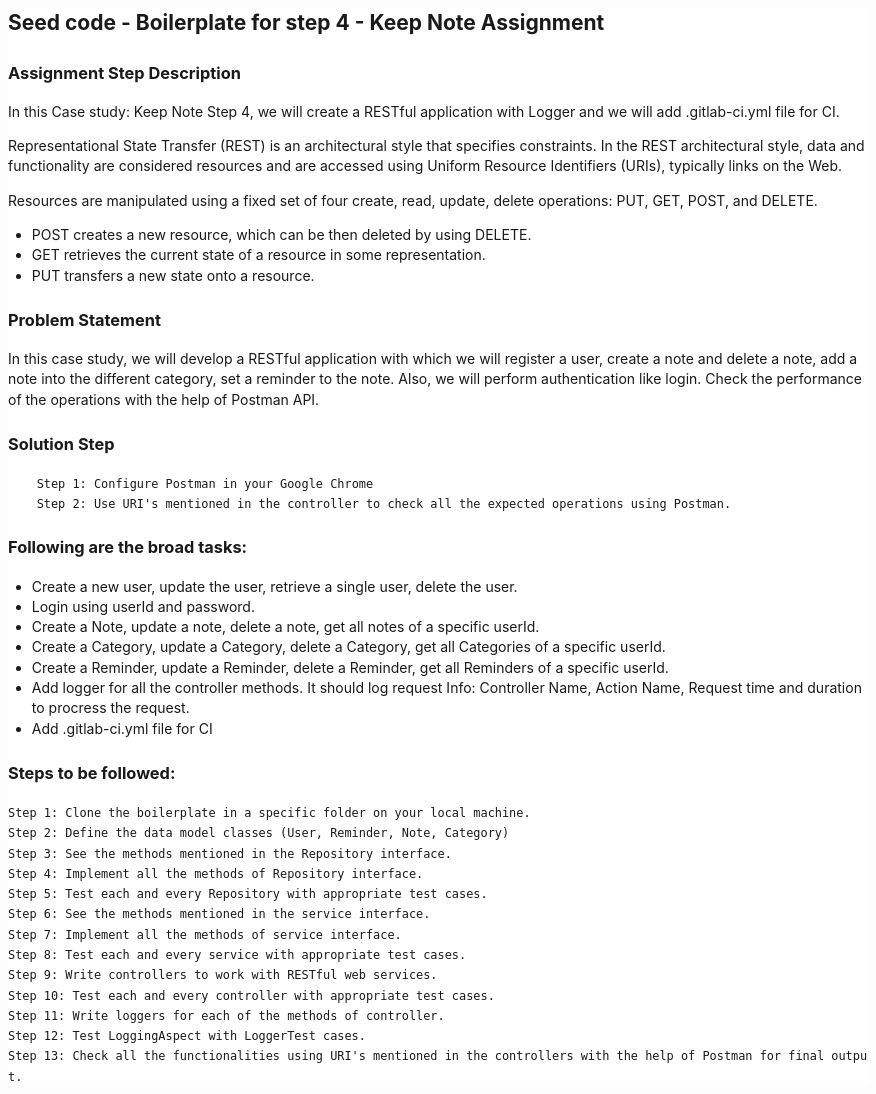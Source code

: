 ## Seed code - Boilerplate for step 4 - Keep Note Assignment

### Assignment Step Description

In this Case study: Keep Note Step 4, we will create a RESTful application with Logger and we will add .gitlab-ci.yml file for CI.

Representational State Transfer (REST) is an architectural style that specifies constraints. 
In the REST architectural style, data and functionality are considered resources and are accessed using Uniform Resource Identifiers (URIs), typically links on the Web.

Resources are manipulated using a fixed set of four create, read, update, delete operations: PUT, GET, POST, and DELETE. 
 - POST creates a new resource, which can be then deleted by using DELETE. 
 - GET retrieves the current state of a resource in some representation. 
 - PUT transfers a new state onto a resource. 

### Problem Statement

In this case study, we will develop a RESTful application with which we will register a user, create a note and delete a note, add a note into the different category, set a reminder to the note. Also, we will perform authentication like login. Check the performance of the operations with the help of Postman API.

### Solution Step

        Step 1: Configure Postman in your Google Chrome
        Step 2: Use URI's mentioned in the controller to check all the expected operations using Postman.

### Following are the broad tasks:

 - Create a new user, update the user, retrieve a single user, delete the user.
 - Login using userId and password.
 - Create a Note, update a note,  delete a note, get all notes of a specific userId.
 - Create a Category, update a Category,  delete a Category, get all Categories of a specific userId.
 - Create a Reminder, update a Reminder,  delete a Reminder, get all Reminders of a specific userId.
 - Add logger for all the controller methods. It should log request Info: Controller Name, Action Name, 
   Request time and duration to procress the request.
 - Add .gitlab-ci.yml file for CI


### Steps to be followed:

    Step 1: Clone the boilerplate in a specific folder on your local machine.
    Step 2: Define the data model classes (User, Reminder, Note, Category)
    Step 3: See the methods mentioned in the Repository interface.
    Step 4: Implement all the methods of Repository interface.
    Step 5: Test each and every Repository with appropriate test cases.
    Step 6: See the methods mentioned in the service interface.
    Step 7: Implement all the methods of service interface.
    Step 8: Test each and every service with appropriate test cases.
    Step 9: Write controllers to work with RESTful web services. 
    Step 10: Test each and every controller with appropriate test cases.
    Step 11: Write loggers for each of the methods of controller.
    Step 12: Test LoggingAspect with LoggerTest cases.
    Step 13: Check all the functionalities using URI's mentioned in the controllers with the help of Postman for final output.
